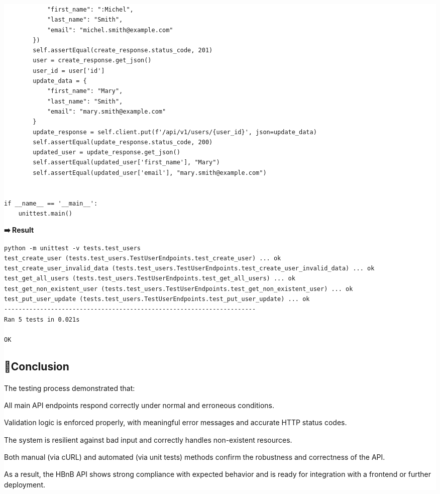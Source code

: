 ```
            "first_name": ":Michel",
            "last_name": "Smith",
            "email": "michel.smith@example.com"
        })
        self.assertEqual(create_response.status_code, 201)
        user = create_response.get_json()
        user_id = user['id']
        update_data = {
            "first_name": "Mary",
            "last_name": "Smith",
            "email": "mary.smith@example.com"
        }
        update_response = self.client.put(f'/api/v1/users/{user_id}', json=update_data)
        self.assertEqual(update_response.status_code, 200)
        updated_user = update_response.get_json()
        self.assertEqual(updated_user['first_name'], "Mary")
        self.assertEqual(updated_user['email'], "mary.smith@example.com")


if __name__ == '__main__':
    unittest.main()
```
**:arrow_right: Result**
```
python -m unittest -v tests.test_users
test_create_user (tests.test_users.TestUserEndpoints.test_create_user) ... ok
test_create_user_invalid_data (tests.test_users.TestUserEndpoints.test_create_user_invalid_data) ... ok
test_get_all_users (tests.test_users.TestUserEndpoints.test_get_all_users) ... ok
test_get_non_existent_user (tests.test_users.TestUserEndpoints.test_get_non_existent_user) ... ok
test_put_user_update (tests.test_users.TestUserEndpoints.test_put_user_update) ... ok
----------------------------------------------------------------------
Ran 5 tests in 0.021s

OK
```

## :pushpin:Conclusion<br>
 The testing process demonstrated that:<br>

All main API endpoints respond correctly under normal and erroneous conditions.<br>

Validation logic is enforced properly, with meaningful error messages and accurate HTTP status codes.<br>

The system is resilient against bad input and correctly handles non-existent resources.<br>

Both manual (via cURL) and automated (via unit tests) methods confirm the robustness and correctness of the API.<br>

As a result, the HBnB API shows strong compliance with expected behavior and is ready for integration with a frontend or further deployment.<br>

